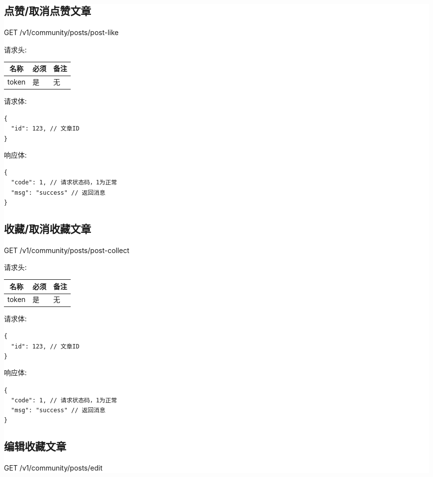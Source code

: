 ## 点赞/取消点赞文章

GET /v1/community/posts/post-like

请求头:  

|名称|必须|备注|
|-----|-----|-----|
|token|是|无|

请求体:  
```JSONC
{
  "id": 123, // 文章ID
}
```

响应体:  
```JSONC
{
  "code": 1, // 请求状态码，1为正常
  "msg": "success" // 返回消息
}
```

## 收藏/取消收藏文章

GET /v1/community/posts/post-collect

请求头:  

|名称|必须|备注|
|-----|-----|-----|
|token|是|无|

请求体:  
```JSONC
{
  "id": 123, // 文章ID
}
```

响应体:  
```JSONC
{
  "code": 1, // 请求状态码，1为正常
  "msg": "success" // 返回消息
}
```

## 编辑收藏文章

GET /v1/community/posts/edit
